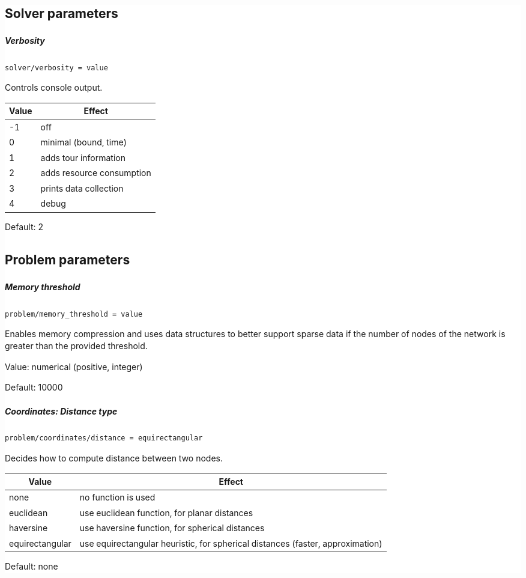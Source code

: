 

## Solver parameters
##### Verbosity
```
solver/verbosity = value
```
Controls console output.

| Value | Effect                    |
|-------|---------------------------|
| -1    | off                       |
| 0     | minimal (bound, time)     |
| 1     | adds tour information     |
| 2     | adds resource consumption |
| 3     | prints data collection    |
| 4     | debug                     |

Default: 2

## Problem parameters
##### Memory threshold
```
problem/memory_threshold = value
```

Enables memory compression and uses data structures to better support sparse data if the number of nodes of the network is greater than the provided threshold.

Value: numerical (positive, integer)

Default: 10000
##### Coordinates: Distance type
```
problem/coordinates/distance = equirectangular
```

Decides how to compute distance between two nodes.

| Value           | Effect                                                                         |
|-----------------|--------------------------------------------------------------------------------|
| none            | no function is used                                                            |
| euclidean       | use euclidean function, for planar distances                                   |
| haversine       | use haversine function, for spherical distances                                |
| equirectangular | use equirectangular heuristic, for spherical distances (faster, approximation) |

Default: none
